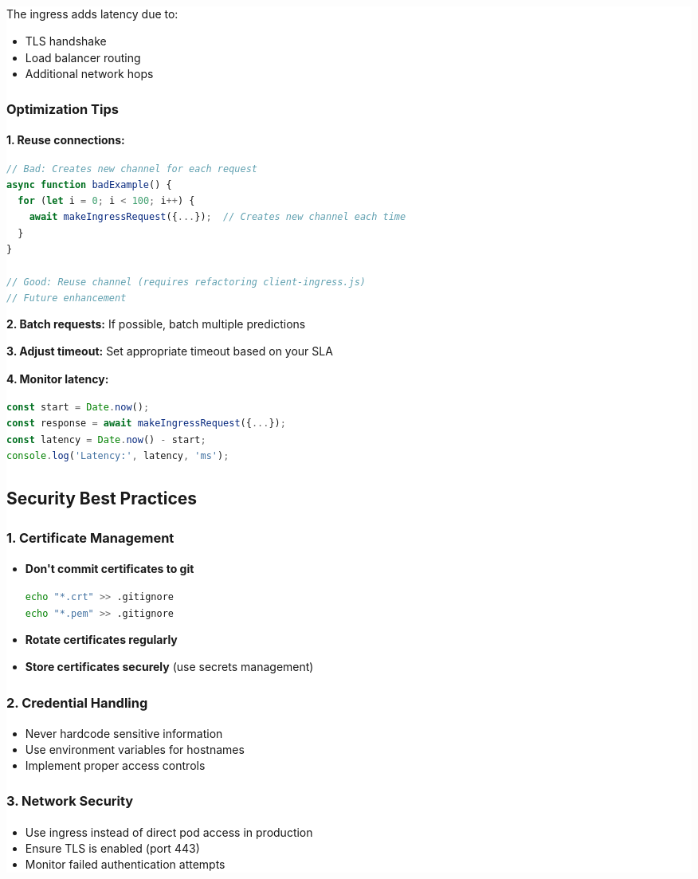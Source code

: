 The ingress adds latency due to:
- TLS handshake
- Load balancer routing
- Additional network hops

### Optimization Tips

**1. Reuse connections:**
```javascript
// Bad: Creates new channel for each request
async function badExample() {
  for (let i = 0; i < 100; i++) {
    await makeIngressRequest({...});  // Creates new channel each time
  }
}

// Good: Reuse channel (requires refactoring client-ingress.js)
// Future enhancement
```

**2. Batch requests:** If possible, batch multiple predictions

**3. Adjust timeout:** Set appropriate timeout based on your SLA

**4. Monitor latency:**
```javascript
const start = Date.now();
const response = await makeIngressRequest({...});
const latency = Date.now() - start;
console.log('Latency:', latency, 'ms');
```

## Security Best Practices

### 1. Certificate Management

- **Don't commit certificates to git**
  ```bash
  echo "*.crt" >> .gitignore
  echo "*.pem" >> .gitignore
  ```

- **Rotate certificates regularly**
- **Store certificates securely** (use secrets management)

### 2. Credential Handling

- Never hardcode sensitive information
- Use environment variables for hostnames
- Implement proper access controls

### 3. Network Security

- Use ingress instead of direct pod access in production
- Ensure TLS is enabled (port 443)
- Monitor failed authentication attempts
